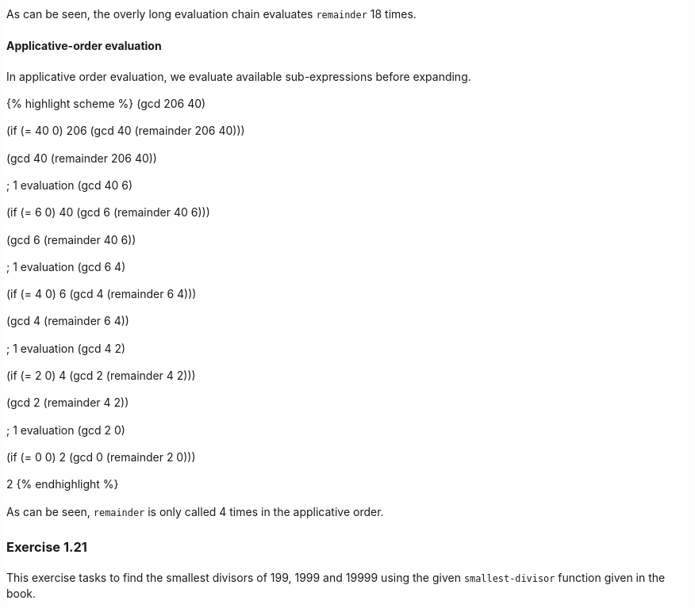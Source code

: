 As can be seen, the overly long evaluation chain evaluates `remainder` 18 times.

#### Applicative-order evaluation

In applicative order evaluation, we evaluate available sub-expressions before expanding.

{% highlight scheme %}
(gcd 206 40)

(if (= 40 0)
    206
    (gcd 40 (remainder 206 40)))

(gcd 40 (remainder 206 40))

; 1 evaluation
(gcd 40 6)

(if (= 6 0)
    40
    (gcd 6 (remainder 40 6)))

(gcd 6 (remainder 40 6))

; 1 evaluation
(gcd 6 4)

(if (= 4 0)
    6
    (gcd 4 (remainder 6 4)))

(gcd 4 (remainder 6 4))

; 1 evaluation
(gcd 4 2)

(if (= 2 0)
    4
    (gcd 2 (remainder 4 2)))

(gcd 2 (remainder 4 2))

; 1 evaluation
(gcd 2 0)

(if (= 0 0)
    2
    (gcd 0 (remainder 2 0)))

2
{% endhighlight %}

As can be seen, `remainder` is only called 4 times in the applicative order.

### Exercise 1.21<a id="Exercise1_21">&nbsp;</a>

This exercise tasks to find the smallest divisors of 199, 1999 and 19999 using the given `smallest-divisor` function given in the book.
